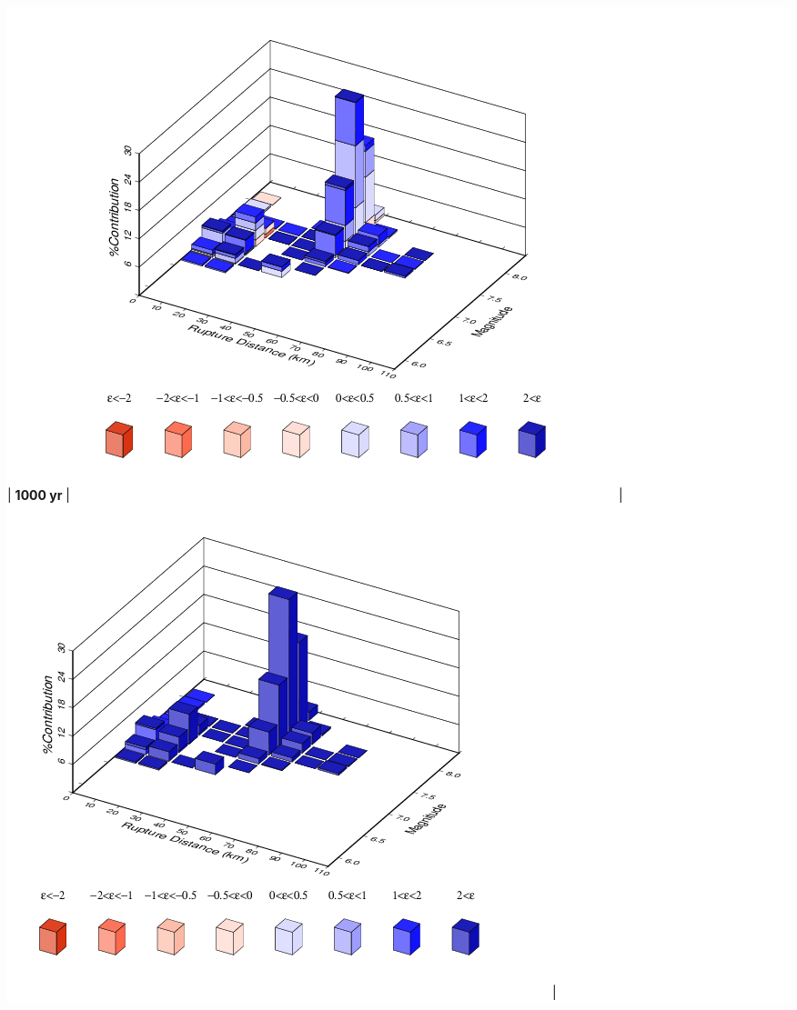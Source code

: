 | **1000 yr** | ![Disaggregation](resources/disagg_sim_3s_1000yr.png) | ![Disaggregation](resources/disagg_sim_gmpe_dist_for_epsilon_3s_1000yr.png) |